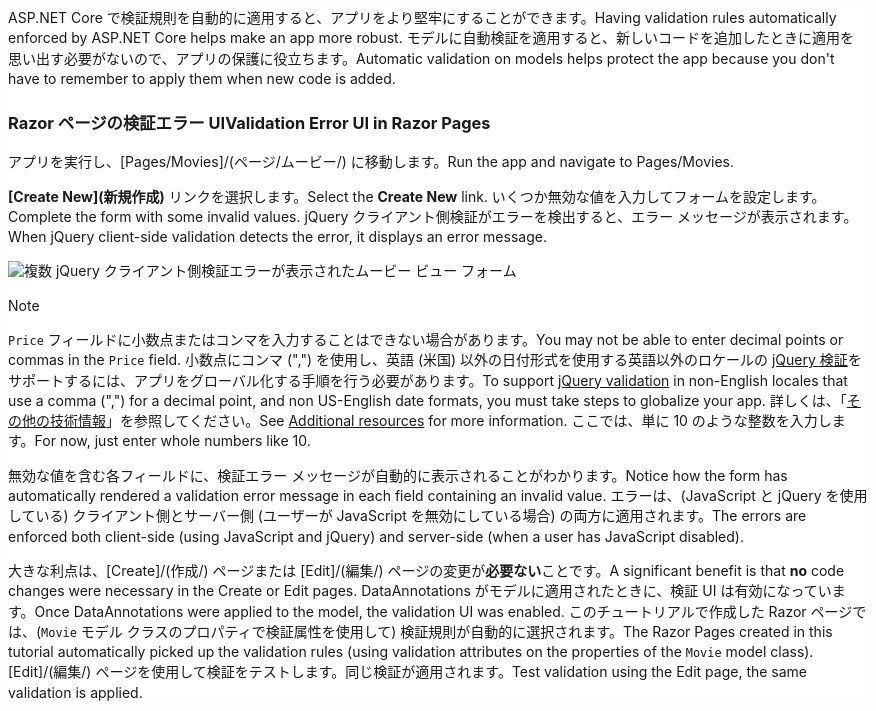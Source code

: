 <span data-ttu-id="298bb-127">ASP.NET Core で検証規則を自動的に適用すると、アプリをより堅牢にすることができます。</span><span class="sxs-lookup"><span data-stu-id="298bb-127">Having validation rules automatically enforced by ASP.NET Core helps make an app more robust.</span></span> <span data-ttu-id="298bb-128">モデルに自動検証を適用すると、新しいコードを追加したときに適用を思い出す必要がないので、アプリの保護に役立ちます。</span><span class="sxs-lookup"><span data-stu-id="298bb-128">Automatic validation on models helps protect the app because you don't have to remember to apply them when new code is added.</span></span>

### <a name="validation-error-ui-in-razor-pages"></a><span data-ttu-id="298bb-129">Razor ページの検証エラー UI</span><span class="sxs-lookup"><span data-stu-id="298bb-129">Validation Error UI in Razor Pages</span></span>

<span data-ttu-id="298bb-130">アプリを実行し、[Pages/Movies]/(ページ/ムービー/) に移動します。</span><span class="sxs-lookup"><span data-stu-id="298bb-130">Run the app and navigate to Pages/Movies.</span></span>

<span data-ttu-id="298bb-131">**[Create New]\(新規作成\)** リンクを選択します。</span><span class="sxs-lookup"><span data-stu-id="298bb-131">Select the **Create New** link.</span></span> <span data-ttu-id="298bb-132">いくつか無効な値を入力してフォームを設定します。</span><span class="sxs-lookup"><span data-stu-id="298bb-132">Complete the form with some invalid values.</span></span> <span data-ttu-id="298bb-133">jQuery クライアント側検証がエラーを検出すると、エラー メッセージが表示されます。</span><span class="sxs-lookup"><span data-stu-id="298bb-133">When jQuery client-side validation detects the error, it displays an error message.</span></span>

![複数 jQuery クライアント側検証エラーが表示されたムービー ビュー フォーム](validation/_static/val.png)

> [!NOTE]
> <span data-ttu-id="298bb-135">`Price` フィールドに小数点またはコンマを入力することはできない場合があります。</span><span class="sxs-lookup"><span data-stu-id="298bb-135">You may not be able to enter decimal points or commas in the `Price` field.</span></span> <span data-ttu-id="298bb-136">小数点にコンマ (",") を使用し、英語 (米国) 以外の日付形式を使用する英語以外のロケールの [jQuery 検証](https://jqueryvalidation.org/)をサポートするには、アプリをグローバル化する手順を行う必要があります。</span><span class="sxs-lookup"><span data-stu-id="298bb-136">To support [jQuery validation](https://jqueryvalidation.org/) in non-English locales that use a comma (",") for a decimal point, and non US-English date formats, you must take steps to globalize your app.</span></span> <span data-ttu-id="298bb-137">詳しくは、「[その他の技術情報](#additional-resources)」を参照してください。</span><span class="sxs-lookup"><span data-stu-id="298bb-137">See [Additional resources](#additional-resources) for more information.</span></span> <span data-ttu-id="298bb-138">ここでは、単に 10 のような整数を入力します。</span><span class="sxs-lookup"><span data-stu-id="298bb-138">For now, just enter whole numbers like 10.</span></span>

<span data-ttu-id="298bb-139">無効な値を含む各フィールドに、検証エラー メッセージが自動的に表示されることがわかります。</span><span class="sxs-lookup"><span data-stu-id="298bb-139">Notice how the form has automatically rendered a validation error message in each field containing an invalid value.</span></span> <span data-ttu-id="298bb-140">エラーは、(JavaScript と jQuery を使用している) クライアント側とサーバー側 (ユーザーが JavaScript を無効にしている場合) の両方に適用されます。</span><span class="sxs-lookup"><span data-stu-id="298bb-140">The errors are enforced both client-side (using JavaScript and jQuery) and server-side (when a user has JavaScript disabled).</span></span>

<span data-ttu-id="298bb-141">大きな利点は、[Create]/(作成/) ページまたは [Edit]/(編集/) ページの変更が**必要ない**ことです。</span><span class="sxs-lookup"><span data-stu-id="298bb-141">A significant benefit is that **no** code changes were necessary in the Create  or Edit pages.</span></span> <span data-ttu-id="298bb-142">DataAnnotations がモデルに適用されたときに、検証 UI は有効になっています。</span><span class="sxs-lookup"><span data-stu-id="298bb-142">Once DataAnnotations were applied to the model, the validation UI was enabled.</span></span> <span data-ttu-id="298bb-143">このチュートリアルで作成した Razor ページでは、(`Movie` モデル クラスのプロパティで検証属性を使用して) 検証規則が自動的に選択されます。</span><span class="sxs-lookup"><span data-stu-id="298bb-143">The Razor Pages created in this tutorial automatically picked up the validation rules (using validation attributes on the properties of the `Movie` model class).</span></span> <span data-ttu-id="298bb-144">[Edit]/(編集/) ページを使用して検証をテストします。同じ検証が適用されます。</span><span class="sxs-lookup"><span data-stu-id="298bb-144">Test validation using the Edit page, the same validation is applied.</span></span>
